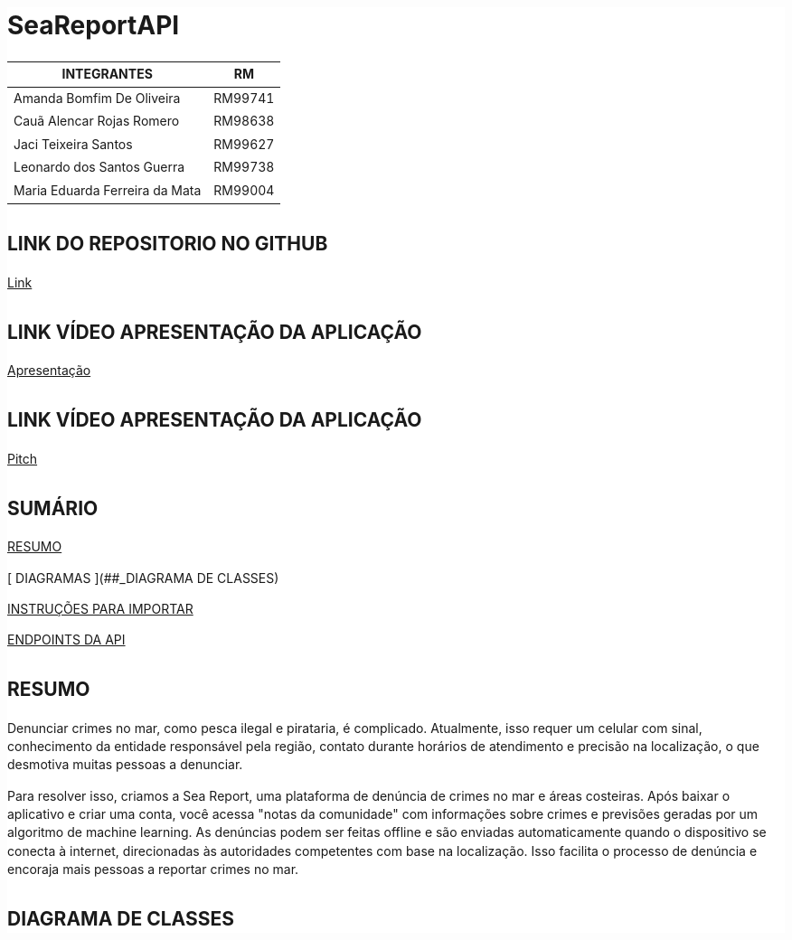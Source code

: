 ﻿# SeaReportAPI

| INTEGRANTES                    | RM      | 
|--------------------------------|---------|
| Amanda Bomfim De Oliveira      | RM99741 |
| Cauã Alencar Rojas Romero      | RM98638 |   
| Jaci Teixeira Santos           | RM99627 | 
| Leonardo dos Santos Guerra     | RM99738 | 
| Maria Eduarda Ferreira da Mata | RM99004 | 

## LINK DO REPOSITORIO NO GITHUB
[Link](https://github.com/jaciteixeira/SeaReport)

## LINK VÍDEO APRESENTAÇÃO DA APLICAÇÃO
[Apresentação](https://www.youtube.com/watch?v=zx-qg7fIDNw)

## LINK VÍDEO APRESENTAÇÃO DA APLICAÇÃO
[Pitch](https://https://youtu.be/1HrC5YvKA5w?si=kqm5lwFNbCshT8Kx)


## SUMÁRIO

[ RESUMO ](#_RESUMO)

[ DIAGRAMAS ](##_DIAGRAMA DE CLASSES)

[ INSTRUÇÕES PARA IMPORTAR ](##_INSTRUÇÕES_PARA_IMPORTAR)

[ ENDPOINTS DA API ](##_ENDPOINTS_DA_API)

## RESUMO

Denunciar crimes no mar, como pesca ilegal e pirataria, é complicado. Atualmente, isso requer um celular com sinal, conhecimento da entidade responsável pela região, contato durante horários de atendimento e precisão na localização, o que desmotiva muitas pessoas a denunciar.

Para resolver isso, criamos a Sea Report, uma plataforma de denúncia de crimes no mar e áreas costeiras. Após baixar o aplicativo e criar uma conta, você acessa "notas da comunidade" com informações sobre crimes e previsões geradas por um algoritmo de machine learning. As denúncias podem ser feitas offline e são enviadas automaticamente quando o dispositivo se conecta à internet, direcionadas às autoridades competentes com base na localização. Isso facilita o processo de denúncia e encoraja mais pessoas a reportar crimes no mar.

## DIAGRAMA DE CLASSES